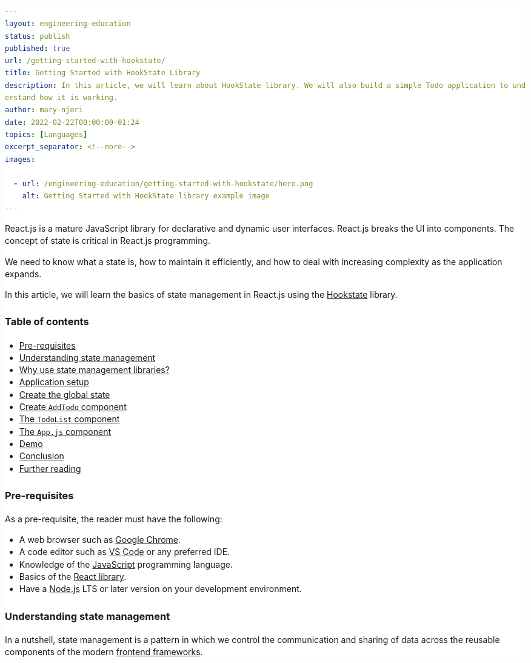 ```yaml
---
layout: engineering-education
status: publish
published: true
url: /getting-started-with-hookstate/
title: Getting Started with HookState Library
description: In this article, we will learn about HookState library. We will also build a simple Todo application to understand how it is working.
author: mary-njeri
date: 2022-02-22T00:00:00-01:24
topics: [Languages]
excerpt_separator: <!--more-->
images:

  - url: /engineering-education/getting-started-with-hookstate/hero.png
    alt: Getting Started with HookState library example image
---
```

React.js is a mature JavaScript library for declarative and dynamic user interfaces. React.js breaks the UI into components. The concept of state is critical in React.js programming.

We need to know what a state is, how to maintain it efficiently, and how to deal with increasing complexity as the application expands.

In this article, we will learn the basics of state management in React.js using the [Hookstate](https://hookstate.js.org/) library.

### Table of contents
- [Pre-requisites](#pre-requisites)
- [Understanding state management](#understanding-state-management)
- [Why use state management libraries?](#why-use-state-management-libraries)
- [Application setup](#application-setup)
- [Create the global state](#create-the-global-state)
- [Create `AddTodo` component](#create-addtodo-component)
- [The `TodoList` component](#the-todolist-component)
- [The `App.js` component](#the-appjs-component)
- [Demo](#demo)
- [Conclusion](#conclusion)
- [Further reading](#further-reading)

### Pre-requisites
As a pre-requisite, the reader must have the following:
- A web browser such as [Google Chrome](https://www.google.com/chrome/browser-tools/).
- A code editor such as [VS Code](https://code.visualstudio.com/) or any preferred IDE.
- Knowledge of the [JavaScript](https://developer.mozilla.org/en-US/docs/Web/JavaScript) programming language.
- Basics of the [React library](https://reactjs.org/).
- Have a [Node.js]((https://nodejs.org/en/download/)) LTS or later version on your development environment.

### Understanding state management
In a nutshell, state management is a pattern in which we control the communication and sharing of data across the reusable components of the modern [frontend frameworks](https://www.sitepoint.com/most-popular-frontend-frameworks-compared/).
